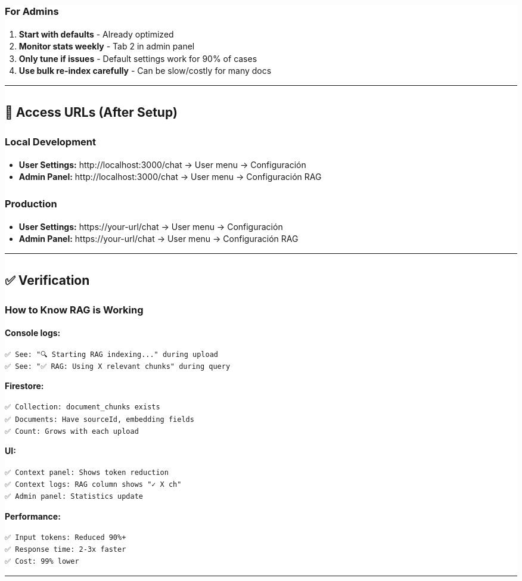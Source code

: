 
### For Admins

1. **Start with defaults** - Already optimized
2. **Monitor stats weekly** - Tab 2 in admin panel
3. **Only tune if issues** - Default settings work for 90% of cases
4. **Use bulk re-index carefully** - Can be slow/costly for many docs

---

## 🚀 Access URLs (After Setup)

### Local Development

- **User Settings:** http://localhost:3000/chat → User menu → Configuración
- **Admin Panel:** http://localhost:3000/chat → User menu → Configuración RAG

### Production

- **User Settings:** https://your-url/chat → User menu → Configuración
- **Admin Panel:** https://your-url/chat → User menu → Configuración RAG

---

## ✅ Verification

### How to Know RAG is Working

**Console logs:**
```
✅ See: "🔍 Starting RAG indexing..." during upload
✅ See: "✅ RAG: Using X relevant chunks" during query
```

**Firestore:**
```
✅ Collection: document_chunks exists
✅ Documents: Have sourceId, embedding fields
✅ Count: Grows with each upload
```

**UI:**
```
✅ Context panel: Shows token reduction
✅ Context logs: RAG column shows "✓ X ch"
✅ Admin panel: Statistics update
```

**Performance:**
```
✅ Input tokens: Reduced 90%+
✅ Response time: 2-3x faster
✅ Cost: 99% lower
```

---